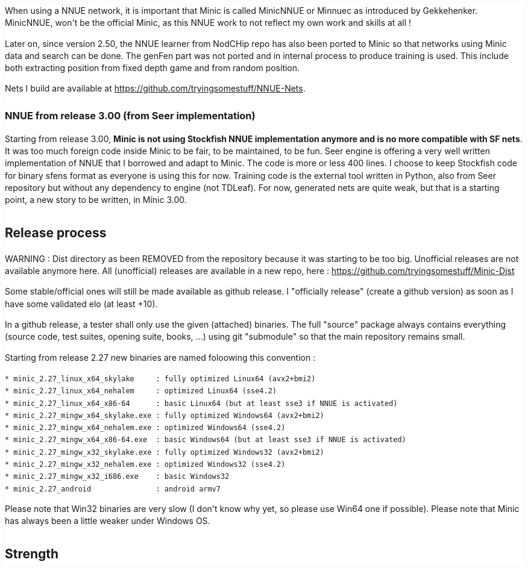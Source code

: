 When using a NNUE network, it is important that Minic is called MinicNNUE or Minnuec as introduced by Gekkehenker.
MinicNNUE, won't be the official Minic, as this NNUE work to not reflect my own work and skills at all !

Later on, since version 2.50, the NNUE learner from NodCHip repo has also been ported to Minic so that networks using Minic data and search can be done.
The genFen part was not ported and in internal process to produce training is used. This include both extracting position from fixed depth game and from random position.

Nets I build are available at https://github.com/tryingsomestuff/NNUE-Nets.

### NNUE from release 3.00 (from Seer implementation)
Starting from release 3.00, **Minic is not using Stockfish NNUE implementation anymore and is no more compatible with SF nets**. It was too much foreign code inside Minic to be fair, to be maintained, to be fun.
Seer engine is offering a very well written implementation of NNUE that I borrowed and adapt to Minic. The code is more or less 400 lines. I choose to keep Stockfish code for binary sfens format as everyone is using this for now. Training code is the external tool written in Python, also from Seer repository but without any dependency to engine (not TDLeaf).
For now, generated nets are quite weak, but that is a starting point, a new story to be written, in Minic 3.00.

## Release process
WARNING : Dist directory as been REMOVED from the repository because it was starting to be too big. Unofficial releases are not available anymore here. All (unofficial) releases are available in a new repo, here : https://github.com/tryingsomestuff/Minic-Dist

Some stable/official ones will still be made available as github release. I "officially release" (create a github version) as soon as I have some validated elo (at least +10).

In a github release, a tester shall only use the given (attached) binaries. The full "source" package always contains everything (source code, test suites, opening suite, books, ...) using git "submodule" so that the main repository remains small. 

Starting from release 2.27 new binaries are named foloowing this convention :

```
* minic_2.27_linux_x64_skylake     : fully optimized Linux64 (avx2+bmi2)   
* minic_2.27_linux_x64_nehalem     : optimized Linux64 (sse4.2)  
* minic_2.27_linux_x64_x86-64      : basic Linux64 (but at least sse3 if NNUE is activated)  
* minic_2.27_mingw_x64_skylake.exe : fully optimized Windows64 (avx2+bmi2)   
* minic_2.27_mingw_x64_nehalem.exe : optimized Windows64 (sse4.2)   
* minic_2.27_mingw_x64_x86-64.exe  : basic Windows64 (but at least sse3 if NNUE is activated)  
* minic_2.27_mingw_x32_skylake.exe : fully optimized Windows32 (avx2+bmi2)  
* minic_2.27_mingw_x32_nehalem.exe : optimized Windows32 (sse4.2)  
* minic_2.27_mingw_x32_i686.exe    : basic Windows32 
* minic_2.27_android               : android armv7  
```   
Please note that Win32 binaries are very slow (I don't know why yet, so please use Win64 one if possible).
Please note that Minic has always been a little weaker under Windows OS.
     
## Strength

